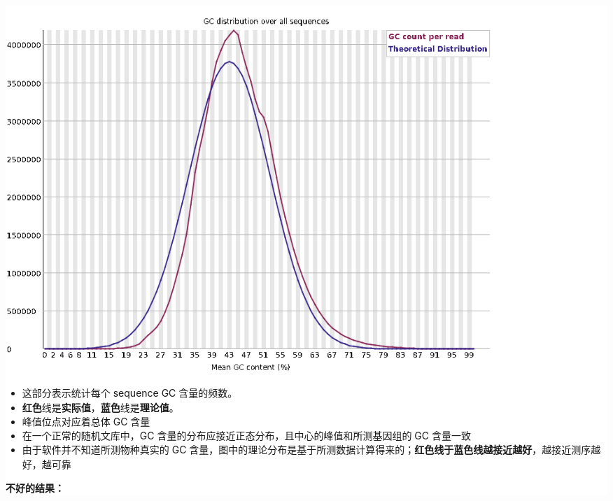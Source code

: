 <img src="./picture/020.png" width="700"/>

* 这部分表示统计每个 sequence  GC 含量的频数。
* **红色**线是**实际值**，**蓝色**线是**理论值**。
* 峰值位点对应着总体 GC 含量
* 在一个正常的随机文库中，GC 含量的分布应接近正态分布，且中心的峰值和所测基因组的 GC 含量一致
* 由于软件并不知道所测物种真实的 GC 含量，图中的理论分布是基于所测数据计算得来的；**红色线于蓝色线越接近越好**，越接近测序越好，越可靠



**不好的结果：**
